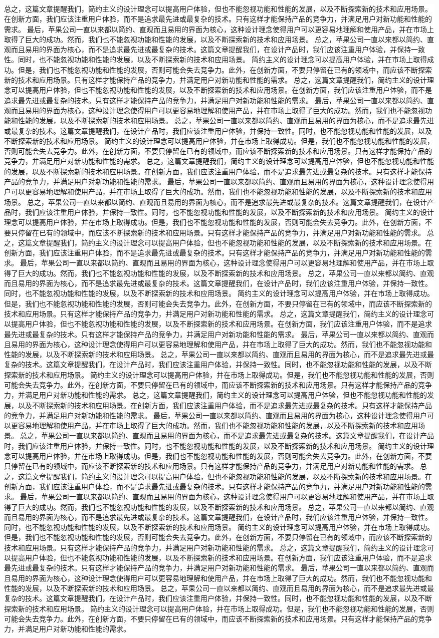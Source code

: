 总之，这篇文章提醒我们，简约主义的设计理念可以提高用户体验，但也不能忽视功能和性能的发展，以及不断探索新的技术和应用场景。在创新方面，我们应该注重用户体验，而不是追求最先进或最复杂的技术。只有这样才能保持产品的竞争力，并满足用户对新功能和性能的需求。
最后，苹果公司一直以来都以简约、直观而且易用的界面为核心，这种设计理念使得用户可以更容易地理解和使用产品，并在市场上取得了巨大的成功。然而，我们也不能忽视功能和性能的发展，以及不断探索新的技术和应用场景。
总之，苹果公司一直以来都以简约、直观而且易用的界面为核心，而不是追求最先进或最复杂的技术。这篇文章提醒我们，在设计产品时，我们应该注重用户体验，并保持一致性。同时，也不能忽视功能和性能的发展，以及不断探索新的技术和应用场景。
简约主义的设计理念可以提高用户体验，并在市场上取得成功。但是，我们也不能忽视功能和性能的发展，否则可能会失去竞争力。此外，在创新方面，不要只停留在已有的领域中，而应该不断探索新的技术和应用场景。只有这样才能保持产品的竞争力，并满足用户对新功能和性能的需求。
总之，这篇文章提醒我们，简约主义的设计理念可以提高用户体验，但也不能忽视功能和性能的发展，以及不断探索新的技术和应用场景。在创新方面，我们应该注重用户体验，而不是追求最先进或最复杂的技术。只有这样才能保持产品的竞争力，并满足用户对新功能和性能的需求。
最后，苹果公司一直以来都以简约、直观而且易用的界面为核心，这种设计理念使得用户可以更容易地理解和使用产品，并在市场上取得了巨大的成功。然而，我们也不能忽视功能和性能的发展，以及不断探索新的技术和应用场景。
总之，苹果公司一直以来都以简约、直观而且易用的界面为核心，而不是追求最先进或最复杂的技术。这篇文章提醒我们，在设计产品时，我们应该注重用户体验，并保持一致性。同时，也不能忽视功能和性能的发展，以及不断探索新的技术和应用场景。
简约主义的设计理念可以提高用户体验，并在市场上取得成功。但是，我们也不能忽视功能和性能的发展，否则可能会失去竞争力。此外，在创新方面，不要只停留在已有的领域中，而应该不断探索新的技术和应用场景。只有这样才能保持产品的竞争力，并满足用户对新功能和性能的需求。
总之，这篇文章提醒我们，简约主义的设计理念可以提高用户体验，但也不能忽视功能和性能的发展，以及不断探索新的技术和应用场景。在创新方面，我们应该注重用户体验，而不是追求最先进或最复杂的技术。只有这样才能保持产品的竞争力，并满足用户对新功能和性能的需求。
最后，苹果公司一直以来都以简约、直观而且易用的界面为核心，这种设计理念使得用户可以更容易地理解和使用产品，并在市场上取得了巨大的成功。然而，我们也不能忽视功能和性能的发展，以及不断探索新的技术和应用场景。
总之，苹果公司一直以来都以简约、直观而且易用的界面为核心，而不是追求最先进或最复杂的技术。这篇文章提醒我们，在设计产品时，我们应该注重用户体验，并保持一致性。同时，也不能忽视功能和性能的发展，以及不断探索新的技术和应用场景。
简约主义的设计理念可以提高用户体验，并在市场上取得成功。但是，我们也不能忽视功能和性能的发展，否则可能会失去竞争力。此外，在创新方面，不要只停留在已有的领域中，而应该不断探索新的技术和应用场景。只有这样才能保持产品的竞争力，并满足用户对新功能和性能的需求。
总之，这篇文章提醒我们，简约主义的设计理念可以提高用户体验，但也不能忽视功能和性能的发展，以及不断探索新的技术和应用场景。在创新方面，我们应该注重用户体验，而不是追求最先进或最复杂的技术。只有这样才能保持产品的竞争力，并满足用户对新功能和性能的需求。
最后，苹果公司一直以来都以简约、直观而且易用的界面为核心，这种设计理念使得用户可以更容易地理解和使用产品，并在市场上取得了巨大的成功。然而，我们也不能忽视功能和性能的发展，以及不断探索新的技术和应用场景。
总之，苹果公司一直以来都以简约、直观而且易用的界面为核心，而不是追求最先进或最复杂的技术。这篇文章提醒我们，在设计产品时，我们应该注重用户体验，并保持一致性。同时，也不能忽视功能和性能的发展，以及不断探索新的技术和应用场景。
简约主义的设计理念可以提高用户体验，并在市场上取得成功。但是，我们也不能忽视功能和性能的发展，否则可能会失去竞争力。此外，在创新方面，不要只停留在已有的领域中，而应该不断探索新的技术和应用场景。只有这样才能保持产品的竞争力，并满足用户对新功能和性能的需求。
总之，这篇文章提醒我们，简约主义的设计理念可以提高用户体验，但也不能忽视功能和性能的发展，以及不断探索新的技术和应用场景。在创新方面，我们应该注重用户体验，而不是追求最先进或最复杂的技术。只有这样才能保持产品的竞争力，并满足用户对新功能和性能的需求。
最后，苹果公司一直以来都以简约、直观而且易用的界面为核心，这种设计理念使得用户可以更容易地理解和使用产品，并在市场上取得了巨大的成功。然而，我们也不能忽视功能和性能的发展，以及不断探索新的技术和应用场景。
总之，苹果公司一直以来都以简约、直观而且易用的界面为核心，而不是追求最先进或最复杂的技术。这篇文章提醒我们，在设计产品时，我们应该注重用户体验，并保持一致性。同时，也不能忽视功能和性能的发展，以及不断探索新的技术和应用场景。
简约主义的设计理念可以提高用户体验，并在市场上取得成功。但是，我们也不能忽视功能和性能的发展，否则可能会失去竞争力。此外，在创新方面，不要只停留在已有的领域中，而应该不断探索新的技术和应用场景。只有这样才能保持产品的竞争力，并满足用户对新功能和性能的需求。
总之，这篇文章提醒我们，简约主义的设计理念可以提高用户体验，但也不能忽视功能和性能的发展，以及不断探索新的技术和应用场景。在创新方面，我们应该注重用户体验，而不是追求最先进或最复杂的技术。只有这样才能保持产品的竞争力，并满足用户对新功能和性能的需求。
最后，苹果公司一直以来都以简约、直观而且易用的界面为核心，这种设计理念使得用户可以更容易地理解和使用产品，并在市场上取得了巨大的成功。然而，我们也不能忽视功能和性能的发展，以及不断探索新的技术和应用场景。
总之，苹果公司一直以来都以简约、直观而且易用的界面为核心，而不是追求最先进或最复杂的技术。这篇文章提醒我们，在设计产品时，我们应该注重用户体验，并保持一致性。同时，也不能忽视功能和性能的发展，以及不断探索新的技术和应用场景。
简约主义的设计理念可以提高用户体验，并在市场上取得成功。但是，我们也不能忽视功能和性能的发展，否则可能会失去竞争力。此外，在创新方面，不要只停留在已有的领域中，而应该不断探索新的技术和应用场景。只有这样才能保持产品的竞争力，并满足用户对新功能和性能的需求。
总之，这篇文章提醒我们，简约主义的设计理念可以提高用户体验，但也不能忽视功能和性能的发展，以及不断探索新的技术和应用场景。在创新方面，我们应该注重用户体验，而不是追求最先进或最复杂的技术。只有这样才能保持产品的竞争力，并满足用户对新功能和性能的需求。
最后，苹果公司一直以来都以简约、直观而且易用的界面为核心，这种设计理念使得用户可以更容易地理解和使用产品，并在市场上取得了巨大的成功。然而，我们也不能忽视功能和性能的发展，以及不断探索新的技术和应用场景。
总之，苹果公司一直以来都以简约、直观而且易用的界面为核心，而不是追求最先进或最复杂的技术。这篇文章提醒我们，在设计产品时，我们应该注重用户体验，并保持一致性。同时，也不能忽视功能和性能的发展，以及不断探索新的技术和应用场景。
简约主义的设计理念可以提高用户体验，并在市场上取得成功。但是，我们也不能忽视功能和性能的发展，否则可能会失去竞争力。此外，在创新方面，不要只停留在已有的领域中，而应该不断探索新的技术和应用场景。只有这样才能保持产品的竞争力，并满足用户对新功能和性能的需求。
总之，这篇文章提醒我们，简约主义的设计理念可以提高用户体验，但也不能忽视功能和性能的发展，以及不断探索新的技术和应用场景。在创新方面，我们应该注重用户体验，而不是追求最先进或最复杂的技术。只有这样才能保持产品的竞争力，并满足用户对新功能和性能的需求。
最后，苹果公司一直以来都以简约、直观而且易用的界面为核心，这种设计理念使得用户可以更容易地理解和使用产品，并在市场上取得了巨大的成功。然而，我们也不能忽视功能和性能的发展，以及不断探索新的技术和应用场景。
总之，苹果公司一直以来都以简约、直观而且易用的界面为核心，而不是追求最先进或最复杂的技术。这篇文章提醒我们，在设计产品时，我们应该注重用户体验，并保持一致性。同时，也不能忽视功能和性能的发展，以及不断探索新的技术和应用场景。
简约主义的设计理念可以提高用户体验，并在市场上取得成功。但是，我们也不能忽视功能和性能的发展，否则可能会失去竞争力。此外，在创新方面，不要只停留在已有的领域中，而应该不断探索新的技术和应用场景。只有这样才能保持产品的竞争力，并满足用户对新功能和性能的需求。